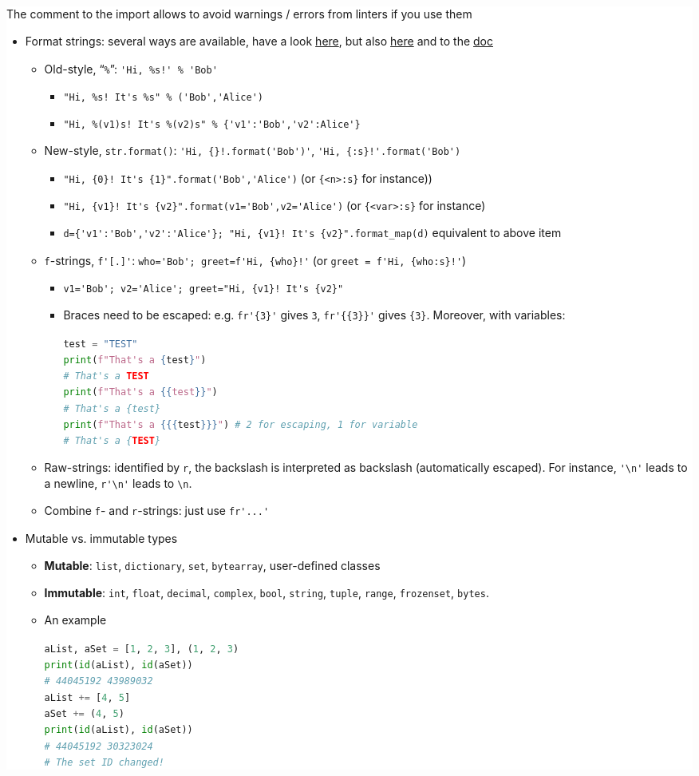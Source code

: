   The comment to the import allows to avoid warnings / errors from linters if you use them

* Format strings: several ways are available, have a look [here](https://realpython.com/python-string-formatting/), but also [here](https://pyformat.info/) and to the [doc](https://docs.python.org/3.10/library/string.html#format-string-syntax)

  * Old-style, “`%`”: `'Hi, %s!' % 'Bob'`

    * `"Hi, %s! It's %s" % ('Bob','Alice')`

    * `"Hi, %(v1)s! It's %(v2)s" % {'v1':'Bob','v2':Alice'}`

  * New-style, `str.format()`: `'Hi, {}!.format('Bob')'`, `'Hi, {:s}!'.format('Bob')`

    * `"Hi, {0}! It's {1}".format('Bob','Alice')` (or `{<n>:s}` for instance))

    * `"Hi, {v1}! It's {v2}".format(v1='Bob',v2='Alice')` (or `{<var>:s}` for instance)

    * `d={'v1':'Bob','v2':'Alice'}; "Hi, {v1}! It's {v2}".format_map(d)` equivalent to above item

  * `f`-strings, `f'[.]'`: `who='Bob'; greet=f'Hi, {who}!'` (or `greet = f'Hi, {who:s}!'`)

    * `v1='Bob'; v2='Alice'; greet="Hi, {v1}! It's {v2}"`

    * Braces need to be escaped: e.g. `fr'{3}'` gives `3`, `fr'{{3}}'` gives `{3}`.
        Moreover, with variables:

      ``` python
      test = "TEST"
      print(f"That's a {test}")
      # That's a TEST
      print(f"That's a {{test}}")
      # That's a {test}
      print(f"That's a {{{test}}}") # 2 for escaping, 1 for variable
      # That's a {TEST}
      ```

  * Raw-strings: identified by `r`, the backslash is interpreted as backslash (automatically escaped).
    For instance, `'\n'` leads to a newline, `r'\n'` leads to `\n`.

  * Combine `f`- and `r`-strings: just use `fr'...'`

* Mutable vs. immutable types

  * **Mutable**: `list`, `dictionary`, `set`, `bytearray`, user-defined classes

  * **Immutable**: `int`, `float`, `decimal`, `complex`, `bool`, `string`, `tuple`, `range`, `frozenset`, `bytes`.

  * An example

    ``` python
    aList, aSet = [1, 2, 3], (1, 2, 3)
    print(id(aList), id(aSet))
    # 44045192 43989032
    aList += [4, 5]
    aSet += (4, 5)
    print(id(aList), id(aSet))
    # 44045192 30323024
    # The set ID changed!
    ```
